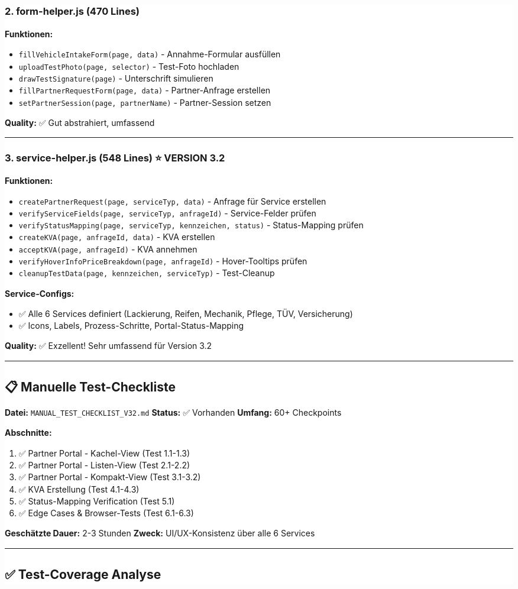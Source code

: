
### 2. **form-helper.js** (470 Lines)

**Funktionen:**
- `fillVehicleIntakeForm(page, data)` - Annahme-Formular ausfüllen
- `uploadTestPhoto(page, selector)` - Test-Foto hochladen
- `drawTestSignature(page)` - Unterschrift simulieren
- `fillPartnerRequestForm(page, data)` - Partner-Anfrage erstellen
- `setPartnerSession(page, partnerName)` - Partner-Session setzen

**Quality:** ✅ Gut abstrahiert, umfassend

---

### 3. **service-helper.js** (548 Lines) ⭐ VERSION 3.2

**Funktionen:**
- `createPartnerRequest(page, serviceTyp, data)` - Anfrage für Service erstellen
- `verifyServiceFields(page, serviceTyp, anfrageId)` - Service-Felder prüfen
- `verifyStatusMapping(page, serviceTyp, kennzeichen, status)` - Status-Mapping prüfen
- `createKVA(page, anfrageId, data)` - KVA erstellen
- `acceptKVA(page, anfrageId)` - KVA annehmen
- `verifyHoverInfoPriceBreakdown(page, anfrageId)` - Hover-Tooltips prüfen
- `cleanupTestData(page, kennzeichen, serviceTyp)` - Test-Cleanup

**Service-Configs:**
- ✅ Alle 6 Services definiert (Lackierung, Reifen, Mechanik, Pflege, TÜV, Versicherung)
- ✅ Icons, Labels, Prozess-Schritte, Portal-Status-Mapping

**Quality:** ✅ Exzellent! Sehr umfassend für Version 3.2

---

## 📋 Manuelle Test-Checkliste

**Datei:** `MANUAL_TEST_CHECKLIST_V32.md`
**Status:** ✅ Vorhanden
**Umfang:** 60+ Checkpoints

**Abschnitte:**
1. ✅ Partner Portal - Kachel-View (Test 1.1-1.3)
2. ✅ Partner Portal - Listen-View (Test 2.1-2.2)
3. ✅ Partner Portal - Kompakt-View (Test 3.1-3.2)
4. ✅ KVA Erstellung (Test 4.1-4.3)
5. ✅ Status-Mapping Verification (Test 5.1)
6. ✅ Edge Cases & Browser-Tests (Test 6.1-6.3)

**Geschätzte Dauer:** 2-3 Stunden
**Zweck:** UI/UX-Konsistenz über alle 6 Services

---

## ✅ Test-Coverage Analyse
